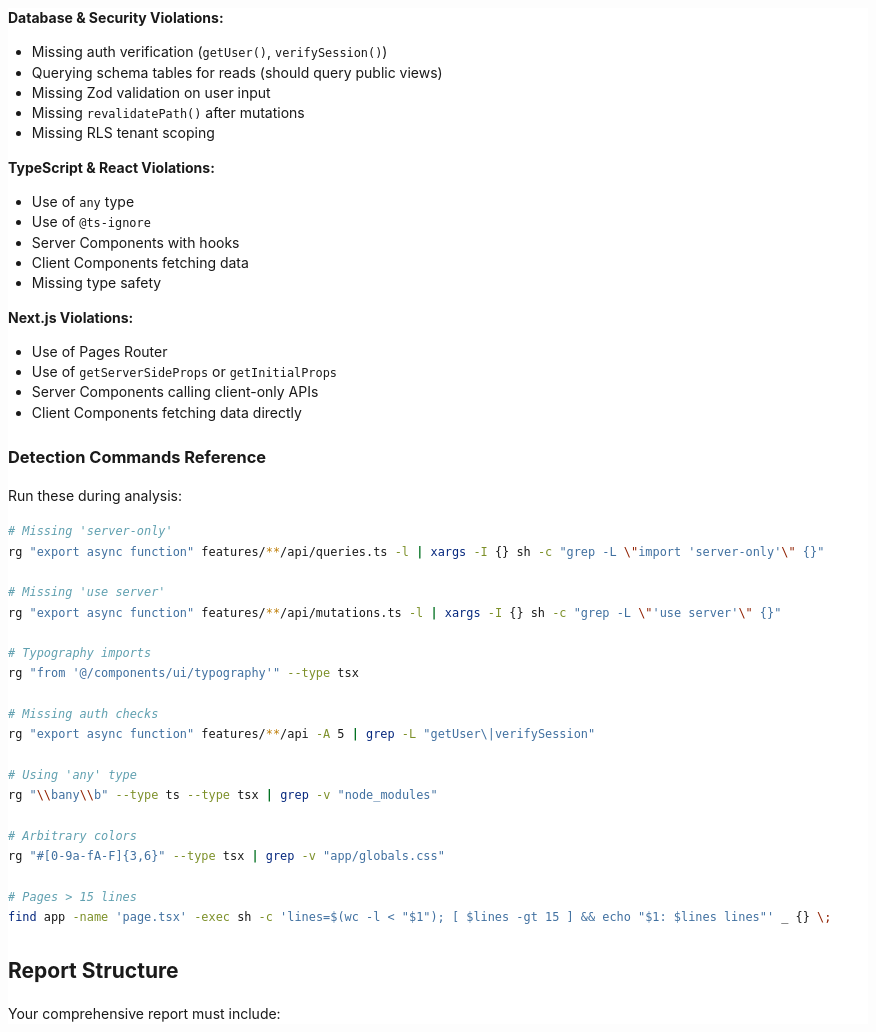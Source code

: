 **Database & Security Violations:**
- Missing auth verification (`getUser()`, `verifySession()`)
- Querying schema tables for reads (should query public views)
- Missing Zod validation on user input
- Missing `revalidatePath()` after mutations
- Missing RLS tenant scoping

**TypeScript & React Violations:**
- Use of `any` type
- Use of `@ts-ignore`
- Server Components with hooks
- Client Components fetching data
- Missing type safety

**Next.js Violations:**
- Use of Pages Router
- Use of `getServerSideProps` or `getInitialProps`
- Server Components calling client-only APIs
- Client Components fetching data directly

### Detection Commands Reference
Run these during analysis:
```bash
# Missing 'server-only'
rg "export async function" features/**/api/queries.ts -l | xargs -I {} sh -c "grep -L \"import 'server-only'\" {}"

# Missing 'use server'
rg "export async function" features/**/api/mutations.ts -l | xargs -I {} sh -c "grep -L \"'use server'\" {}"

# Typography imports
rg "from '@/components/ui/typography'" --type tsx

# Missing auth checks
rg "export async function" features/**/api -A 5 | grep -L "getUser\|verifySession"

# Using 'any' type
rg "\\bany\\b" --type ts --type tsx | grep -v "node_modules"

# Arbitrary colors
rg "#[0-9a-fA-F]{3,6}" --type tsx | grep -v "app/globals.css"

# Pages > 15 lines
find app -name 'page.tsx' -exec sh -c 'lines=$(wc -l < "$1"); [ $lines -gt 15 ] && echo "$1: $lines lines"' _ {} \;
```

## Report Structure

Your comprehensive report must include:
